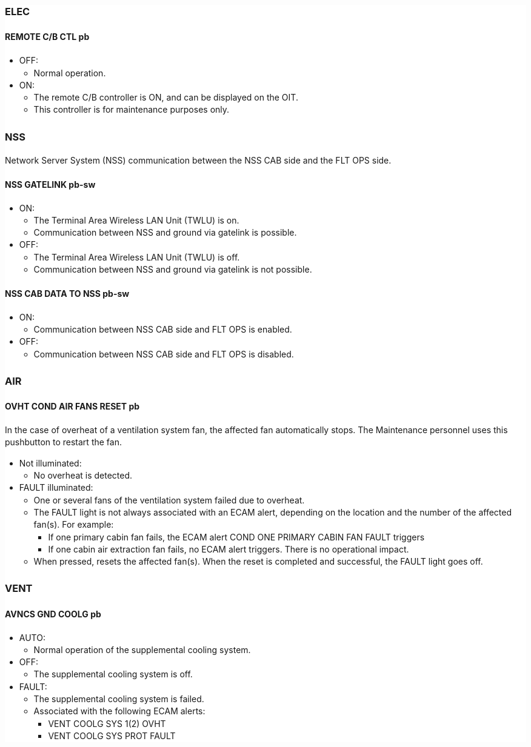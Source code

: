 ### ELEC

#### REMOTE C/B CTL pb

- OFF:
    - Normal operation.
- ON:
    - The remote C/B controller is ON, and can be displayed on the OIT. 
    - This controller is for maintenance purposes only.

### NSS
Network Server System (NSS) communication between the NSS CAB side and the FLT OPS side.

#### NSS GATELINK pb-sw

- ON:
    - The Terminal Area Wireless LAN Unit (TWLU) is on.
    - Communication between NSS and ground via gatelink is possible.
- OFF:
    - The Terminal Area Wireless LAN Unit (TWLU) is off.
    - Communication between NSS and ground via gatelink is not possible.

#### NSS CAB DATA TO NSS pb-sw

- ON:
    - Communication between NSS CAB side and FLT OPS is enabled.
- OFF:
    - Communication between NSS CAB side and FLT OPS is disabled.

### AIR

#### OVHT COND AIR FANS RESET pb

In the case of overheat of a ventilation system fan, the affected fan automatically stops. The
Maintenance personnel uses this pushbutton to restart the fan.

- Not illuminated:
    - No overheat is detected.
- FAULT illuminated:
    - One or several fans of the ventilation system failed due to overheat.
    - The FAULT light is not always associated with an ECAM alert, depending on the location and the number of the 
      affected fan(s). For example:
        - If one primary cabin fan fails, the ECAM alert COND ONE PRIMARY CABIN FAN FAULT triggers
        - If one cabin air extraction fan fails, no ECAM alert triggers. There is no operational impact.
    - When pressed, resets the affected fan(s). When the reset is completed and successful, the FAULT light goes off.

### VENT

#### AVNCS GND COOLG pb

- AUTO:
    - Normal operation of the supplemental cooling system.
- OFF:
    - The supplemental cooling system is off.
- FAULT:
    - The supplemental cooling system is failed.
    - Associated with the following ECAM alerts:
        - VENT COOLG SYS 1(2) OVHT
        - VENT COOLG SYS PROT FAULT
